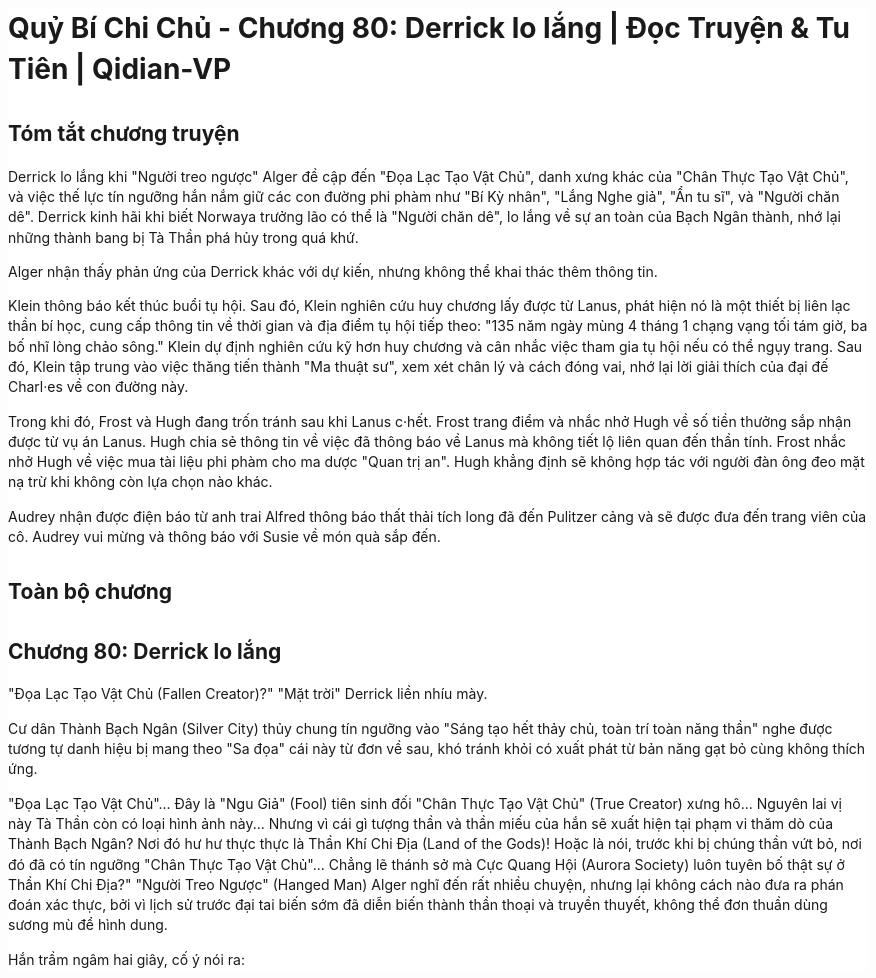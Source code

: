 # Quỷ Bí Chi Chủ - Chương 80:  Derrick lo lắng | Đọc Truyện & Tu Tiên | Qidian-VP



## Tóm tắt chương truyện

Derrick lo lắng khi "Người treo ngược" Alger đề cập đến "Đọa Lạc Tạo Vật Chủ", danh xưng khác của "Chân Thực Tạo Vật Chủ", và việc thế lực tín ngưỡng hắn nắm giữ các con đường phi phàm như "Bí Kỳ nhân", "Lắng Nghe giả", "Ẩn tu sĩ", và "Người chăn dê". Derrick kinh hãi khi biết Norwaya trưởng lão có thể là "Người chăn dê", lo lắng về sự an toàn của Bạch Ngân thành, nhớ lại những thành bang bị Tà Thần phá hủy trong quá khứ.

Alger nhận thấy phản ứng của Derrick khác với dự kiến, nhưng không thể khai thác thêm thông tin.

Klein thông báo kết thúc buổi tụ hội. Sau đó, Klein nghiên cứu huy chương lấy được từ Lanus, phát hiện nó là một thiết bị liên lạc thần bí học, cung cấp thông tin về thời gian và địa điểm tụ hội tiếp theo: "135 năm ngày mùng 4 tháng 1 chạng vạng tối tám giờ, ba bố nhĩ lòng chảo sông." Klein dự định nghiên cứu kỹ hơn huy chương và cân nhắc việc tham gia tụ hội nếu có thể ngụy trang. Sau đó, Klein tập trung vào việc thăng tiến thành "Ma thuật sư", xem xét chân lý và cách đóng vai, nhớ lại lời giải thích của đại đế Charl·es về con đường này.

Trong khi đó, Frost và Hugh đang trốn tránh sau khi Lanus c·hết. Frost trang điểm và nhắc nhở Hugh về số tiền thưởng sắp nhận được từ vụ án Lanus. Hugh chia sẻ thông tin về việc đã thông báo về Lanus mà không tiết lộ liên quan đến thần tính. Frost nhắc nhở Hugh về việc mua tài liệu phi phàm cho ma dược "Quan trị an". Hugh khẳng định sẽ không hợp tác với người đàn ông đeo mặt nạ trừ khi không còn lựa chọn nào khác.

Audrey nhận được điện báo từ anh trai Alfred thông báo thất thải tích long đã đến Pulitzer cảng và sẽ được đưa đến trang viên của cô. Audrey vui mừng và thông báo với Susie về món quà sắp đến.


## Toàn bộ chương

## Chương 80: Derrick lo lắng

"Đọa Lạc Tạo Vật Chủ (Fallen Creator)?" "Mặt trời" Derrick liền nhíu mày.

Cư dân Thành Bạch Ngân (Silver City) thủy chung tín ngưỡng vào "Sáng tạo hết thảy chủ, toàn trí toàn năng thần" nghe được tương tự danh hiệu bị mang theo "Sa đọa" cái này từ đơn về sau, khó tránh khỏi có xuất phát từ bản năng gạt bỏ cùng không thích ứng.

"Đọa Lạc Tạo Vật Chủ"... Đây là "Ngu Giả" (Fool) tiên sinh đối "Chân Thực Tạo Vật Chủ" (True Creator) xưng hô... Nguyên lai vị này Tà Thần còn có loại hình ảnh này... Nhưng vì cái gì tượng thần và thần miếu của hắn sẽ xuất hiện tại phạm vi thăm dò của Thành Bạch Ngân? Nơi đó hư hư thực thực là Thần Khí Chi Địa (Land of the Gods)! Hoặc là nói, trước khi bị chúng thần vứt bỏ, nơi đó đã có tín ngưỡng "Chân Thực Tạo Vật Chủ"... Chẳng lẽ thánh sở mà Cực Quang Hội (Aurora Society) luôn tuyên bố thật sự ở Thần Khí Chi Địa?" "Người Treo Ngược" (Hanged Man) Alger nghĩ đến rất nhiều chuyện, nhưng lại không cách nào đưa ra phán đoán xác thực, bởi vì lịch sử trước đại tai biến sớm đã diễn biến thành thần thoại và truyền thuyết, không thể đơn thuần dùng sương mù để hình dung.

Hắn trầm ngâm hai giây, cố ý nói ra:
